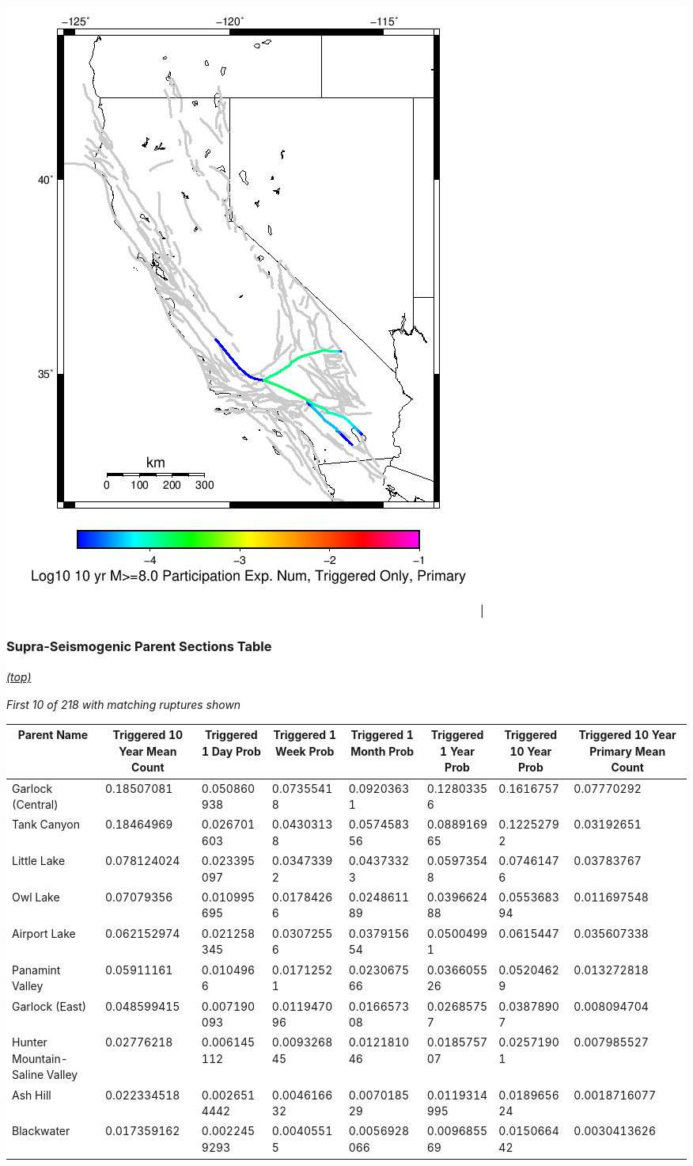 ![Participation Plot](plots/fault_participation_partic_10yr_m8.0_triggered_primary.png) |

### Supra-Seismogenic Parent Sections Table
*[(top)](#table-of-contents)*

*First 10 of 218 with matching ruptures shown*

| Parent Name | Triggered 10 Year Mean Count | Triggered 1 Day Prob | Triggered 1 Week Prob | Triggered 1 Month Prob | Triggered 1 Year Prob | Triggered 10 Year Prob | Triggered 10 Year Primary Mean Count |
|-----|-----|-----|-----|-----|-----|-----|-----|
| Garlock (Central) | 0.18507081 | 0.050860938 | 0.07355418 | 0.09203631 | 0.12803356 | 0.1616757 | 0.07770292 |
| Tank Canyon | 0.18464969 | 0.026701603 | 0.04303138 | 0.057458356 | 0.088916965 | 0.12252792 | 0.03192651 |
| Little Lake | 0.078124024 | 0.023395097 | 0.03473392 | 0.04373323 | 0.05973548 | 0.07461476 | 0.03783767 |
| Owl Lake | 0.07079356 | 0.010995695 | 0.01784266 | 0.024861189 | 0.039662488 | 0.055368394 | 0.011697548 |
| Airport Lake | 0.062152974 | 0.021258345 | 0.03072556 | 0.037915654 | 0.05004991 | 0.0615447 | 0.035607338 |
| Panamint Valley | 0.05911161 | 0.0104966 | 0.01712521 | 0.023067566 | 0.036605526 | 0.05204629 | 0.013272818 |
| Garlock (East) | 0.048599415 | 0.007190093 | 0.011947096 | 0.016657308 | 0.02685757 | 0.03878907 | 0.008094704 |
| Hunter Mountain-Saline Valley | 0.02776218 | 0.006145112 | 0.009326845 | 0.012181046 | 0.018575707 | 0.02571901 | 0.007985527 |
| Ash Hill | 0.022334518 | 0.0026514442 | 0.004616632 | 0.007018529 | 0.0119314995 | 0.018965624 | 0.0018716077 |
| Blackwater | 0.017359162 | 0.0022459293 | 0.00405515 | 0.0056928066 | 0.009685569 | 0.015066442 | 0.0030413626 |